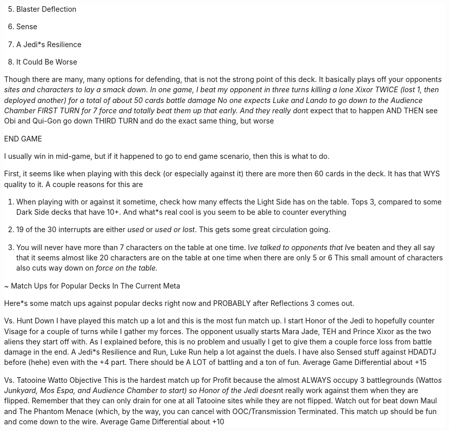 5) Blaster Deflection 

6) Sense 

7) A Jedi*s Resilience 

8) It Could Be Worse 


Though there are many, many options for defending, that is not the strong point of this deck. It basically plays off your opponent*s sites and characters to lay a smack down. In one game, I beat my opponent in three turns killing a lone Xixor TWICE (lost 1, then deployed another) for a total of about 50 cards battle damage No one expects Luke and Lando to go down to the Audience Chamber FIRST TURN for 7 force and totally beat them up that early. And they really don*t expect that to happen AND THEN see Obi and Qui-Gon go down THIRD TURN and do the exact same thing, but worse 


END GAME 


I usually win in mid-game, but if it happened to go to end game scenario, then this is what to do. 


First, it seems like when playing with this deck (or especially against it) there are more then 60 cards in the deck. It has that WYS quality to it. A couple reasons for this are 


1) When playing with or against it sometime, check how many effects the Light Side has on the table. Tops 3, compared to some Dark Side decks that have 10+. And what*s real cool is you seem to be able to counter everything 


2) 19 of the 30 interrupts are either *used* or *used or lost*. This gets some great circulation going. 


3) You will never have more than 7 characters on the table at one time. I*ve talked to opponents that I*ve beaten and they all say that it seems almost like 20 characters are on the table at one time when there are only 5 or 6 This small amount of characters also cuts way down on *force on the table.* 



~ Match Ups for Popular Decks In The Current Meta 

Here*s some match ups against popular decks right now and PROBABLY after Reflections 3 comes out. 


Vs. Hunt Down I have played this match up a lot and this is the most fun match up. I start Honor of the Jedi to hopefully counter Visage for a couple of turns while I gather my forces. The opponent usually starts Mara Jade, TEH and Prince Xixor as the two aliens they start off with. As I explained before, this is no problem and usually I get to give them a couple force loss from battle damage in the end. A Jedi*s Resilience and Run, Luke Run help a lot against the duels. I have also Sensed stuff against HDADTJ before (hehe) even with the +4 part. There should be A LOT of battling and a ton of fun. Average Game Differential about +15 


Vs. Tatooine Watto Objective This is the hardest match up for Profit because the almost ALWAYS occupy 3 battlegrounds (Watto*s Junkyard, Mos Espa, and Audience Chamber to start) so Honor of the Jedi doesn*t really work against them when they are flipped. Remember that they can only drain for one at all Tatooine sites while they are not flipped. Watch out for beat down Maul and The Phantom Menace (which, by the way, you can cancel with OOC/Transmission Terminated. This match up should be fun and come down to the wire. Average Game Differential about +10 
